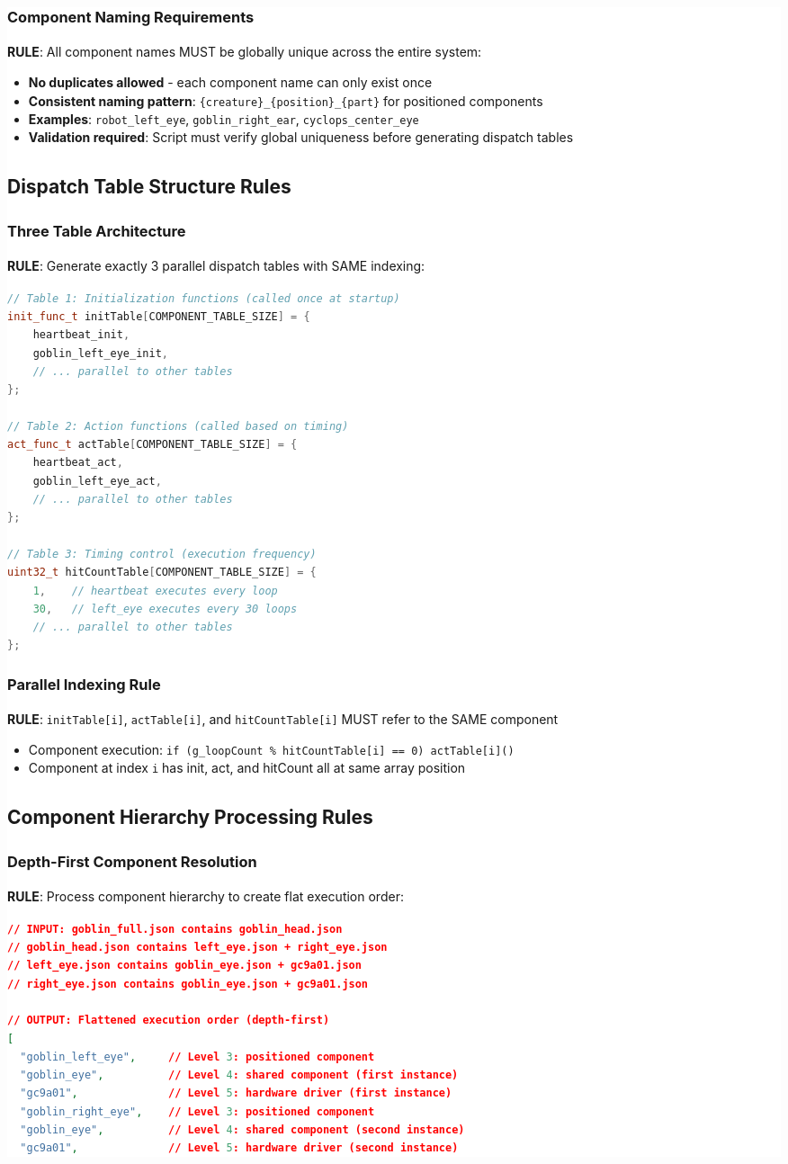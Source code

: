 ### Component Naming Requirements

**RULE**: All component names MUST be globally unique across the entire system:

- **No duplicates allowed** - each component name can only exist once
- **Consistent naming pattern**: `{creature}_{position}_{part}` for positioned components
- **Examples**: `robot_left_eye`, `goblin_right_ear`, `cyclops_center_eye`
- **Validation required**: Script must verify global uniqueness before generating dispatch tables

## Dispatch Table Structure Rules

### Three Table Architecture

**RULE**: Generate exactly 3 parallel dispatch tables with SAME indexing:

```cpp
// Table 1: Initialization functions (called once at startup)
init_func_t initTable[COMPONENT_TABLE_SIZE] = {
    heartbeat_init,
    goblin_left_eye_init,
    // ... parallel to other tables
};

// Table 2: Action functions (called based on timing)
act_func_t actTable[COMPONENT_TABLE_SIZE] = {
    heartbeat_act,
    goblin_left_eye_act,
    // ... parallel to other tables
};

// Table 3: Timing control (execution frequency)
uint32_t hitCountTable[COMPONENT_TABLE_SIZE] = {
    1,    // heartbeat executes every loop
    30,   // left_eye executes every 30 loops
    // ... parallel to other tables
};
```

### Parallel Indexing Rule

**RULE**: `initTable[i]`, `actTable[i]`, and `hitCountTable[i]` MUST refer to the SAME component

- Component execution: `if (g_loopCount % hitCountTable[i] == 0) actTable[i]()`
- Component at index `i` has init, act, and hitCount all at same array position

## Component Hierarchy Processing Rules

### Depth-First Component Resolution

**RULE**: Process component hierarchy to create flat execution order:

```json
// INPUT: goblin_full.json contains goblin_head.json
// goblin_head.json contains left_eye.json + right_eye.json  
// left_eye.json contains goblin_eye.json + gc9a01.json
// right_eye.json contains goblin_eye.json + gc9a01.json

// OUTPUT: Flattened execution order (depth-first)
[
  "goblin_left_eye",     // Level 3: positioned component
  "goblin_eye",          // Level 4: shared component (first instance)
  "gc9a01",              // Level 5: hardware driver (first instance)
  "goblin_right_eye",    // Level 3: positioned component
  "goblin_eye",          // Level 4: shared component (second instance)
  "gc9a01",              // Level 5: hardware driver (second instance)
```